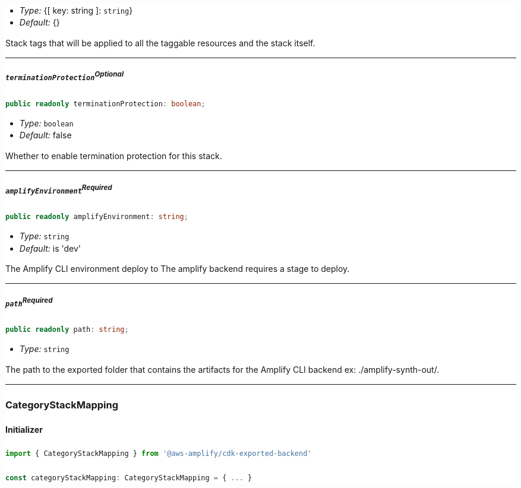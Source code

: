 - *Type:* {[ key: string ]: `string`}
- *Default:* {}

Stack tags that will be applied to all the taggable resources and the stack itself.

---

##### `terminationProtection`<sup>Optional</sup> <a name="@aws-amplify/cdk-exported-backend.AmplifyExportedBackendProps.property.terminationProtection"></a>

```typescript
public readonly terminationProtection: boolean;
```

- *Type:* `boolean`
- *Default:* false

Whether to enable termination protection for this stack.

---

##### `amplifyEnvironment`<sup>Required</sup> <a name="@aws-amplify/cdk-exported-backend.AmplifyExportedBackendProps.property.amplifyEnvironment"></a>

```typescript
public readonly amplifyEnvironment: string;
```

- *Type:* `string`
- *Default:* is 'dev'

The Amplify CLI environment deploy to The amplify backend requires a stage to deploy.

---

##### `path`<sup>Required</sup> <a name="@aws-amplify/cdk-exported-backend.AmplifyExportedBackendProps.property.path"></a>

```typescript
public readonly path: string;
```

- *Type:* `string`

The path to the exported folder that contains the artifacts for the Amplify CLI backend ex: ./amplify-synth-out/.

---

### CategoryStackMapping <a name="@aws-amplify/cdk-exported-backend.CategoryStackMapping"></a>

#### Initializer <a name="[object Object].Initializer"></a>

```typescript
import { CategoryStackMapping } from '@aws-amplify/cdk-exported-backend'

const categoryStackMapping: CategoryStackMapping = { ... }
```
